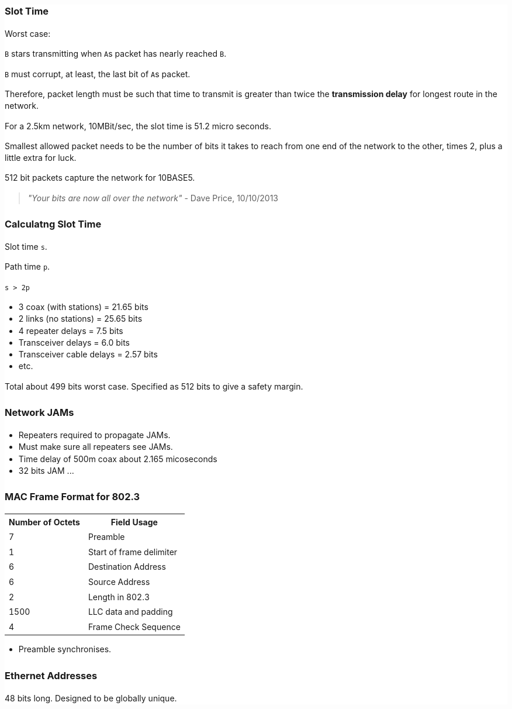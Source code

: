 ### Slot Time

Worst case:

`B` stars transmitting when `A`s packet has nearly reached `B`.

`B` must corrupt, at least, the last bit of `A`s packet.

Therefore, packet length must be such that time to transmit is greater than twice the **transmission delay** for longest route in the network.

For a 2.5km network, 10MBit/sec, the slot time is 51.2 micro seconds.

Smallest allowed packet needs to be the number of bits it takes to reach from one end of the network to the other, times 2, plus a little extra for luck.

512 bit packets capture the network for 10BASE5.

> *"Your bits are now all over the network"* - Dave Price, 10/10/2013

### Calculatng Slot Time

Slot time `s`.

Path time `p`.

`s > 2p`

* 3 coax (with stations) = 21.65 bits
* 2 links (no stations) = 25.65 bits
* 4 repeater delays = 7.5 bits
* Transceiver delays = 6.0 bits
* Transceiver cable delays = 2.57 bits
* etc.

Total about 499 bits worst case. Specified as 512 bits to give a safety margin.

### Network JAMs

* Repeaters required to propagate JAMs.
* Must make sure all repeaters see JAMs.
* Time delay of 500m coax about 2.165 micoseconds
* 32 bits JAM
...

### MAC Frame Format for 802.3

<table><tr><th>Number of Octets</th><th>Field Usage</th></tr><tr><td>7</td><td>Preamble</td></tr><tr><td>1</td><td>Start of frame delimiter</td></tr><tr><td>6</td><td>Destination Address</td></tr><tr><td>6</td><td>Source Address</td></tr><tr><td>2</td><td>Length in 802.3</td></tr><tr><td>1500</td><td>LLC data and padding</td></tr><tr><td>4</td><td>Frame Check Sequence</td></tr></table>

* Preamble synchronises.

### Ethernet Addresses

48 bits long. Designed to be globally unique.
